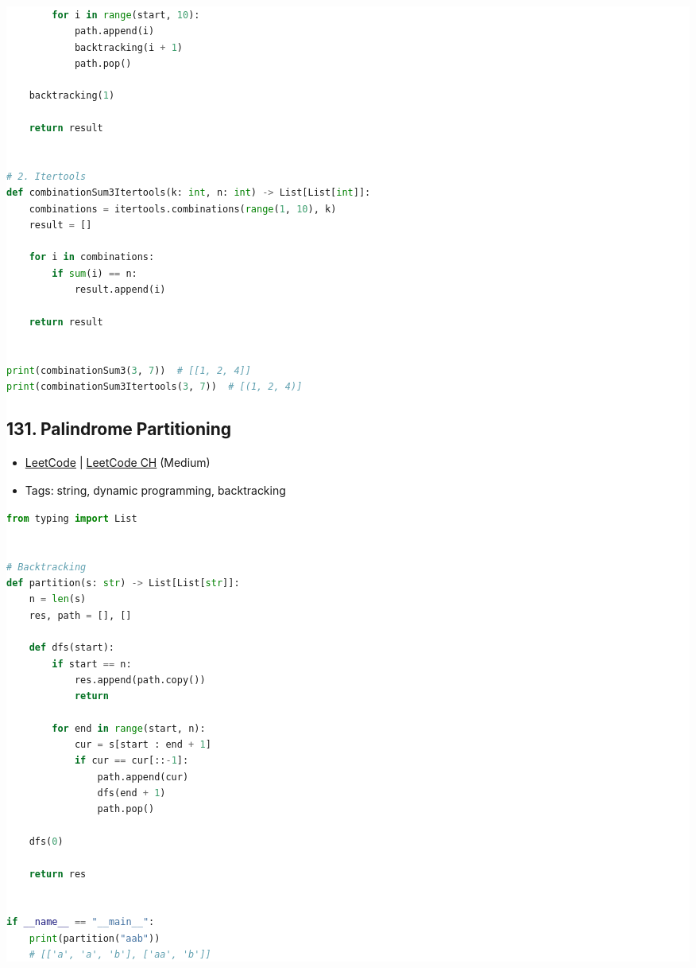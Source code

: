 ```python title="216. Combination Sum III - Python Solution"
        for i in range(start, 10):
            path.append(i)
            backtracking(i + 1)
            path.pop()

    backtracking(1)

    return result


# 2. Itertools
def combinationSum3Itertools(k: int, n: int) -> List[List[int]]:
    combinations = itertools.combinations(range(1, 10), k)
    result = []

    for i in combinations:
        if sum(i) == n:
            result.append(i)

    return result


print(combinationSum3(3, 7))  # [[1, 2, 4]]
print(combinationSum3Itertools(3, 7))  # [(1, 2, 4)]

```

## 131. Palindrome Partitioning

-   [LeetCode](https://leetcode.com/problems/palindrome-partitioning/) | [LeetCode CH](https://leetcode.cn/problems/palindrome-partitioning/) (Medium)

-   Tags: string, dynamic programming, backtracking

```python title="131. Palindrome Partitioning - Python Solution"
from typing import List


# Backtracking
def partition(s: str) -> List[List[str]]:
    n = len(s)
    res, path = [], []

    def dfs(start):
        if start == n:
            res.append(path.copy())
            return

        for end in range(start, n):
            cur = s[start : end + 1]
            if cur == cur[::-1]:
                path.append(cur)
                dfs(end + 1)
                path.pop()

    dfs(0)

    return res


if __name__ == "__main__":
    print(partition("aab"))
    # [['a', 'a', 'b'], ['aa', 'b']]

```